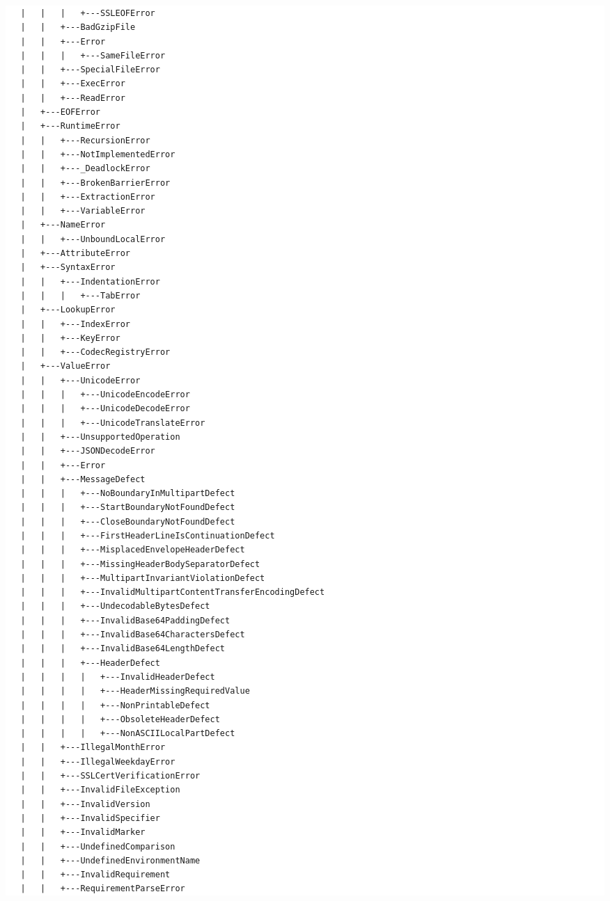 ```shell
   |   |   |   +---SSLEOFError
   |   |   +---BadGzipFile
   |   |   +---Error
   |   |   |   +---SameFileError
   |   |   +---SpecialFileError
   |   |   +---ExecError
   |   |   +---ReadError
   |   +---EOFError
   |   +---RuntimeError
   |   |   +---RecursionError
   |   |   +---NotImplementedError
   |   |   +---_DeadlockError
   |   |   +---BrokenBarrierError
   |   |   +---ExtractionError
   |   |   +---VariableError
   |   +---NameError
   |   |   +---UnboundLocalError
   |   +---AttributeError
   |   +---SyntaxError
   |   |   +---IndentationError
   |   |   |   +---TabError
   |   +---LookupError
   |   |   +---IndexError
   |   |   +---KeyError
   |   |   +---CodecRegistryError
   |   +---ValueError
   |   |   +---UnicodeError
   |   |   |   +---UnicodeEncodeError
   |   |   |   +---UnicodeDecodeError
   |   |   |   +---UnicodeTranslateError
   |   |   +---UnsupportedOperation
   |   |   +---JSONDecodeError
   |   |   +---Error
   |   |   +---MessageDefect
   |   |   |   +---NoBoundaryInMultipartDefect
   |   |   |   +---StartBoundaryNotFoundDefect
   |   |   |   +---CloseBoundaryNotFoundDefect
   |   |   |   +---FirstHeaderLineIsContinuationDefect
   |   |   |   +---MisplacedEnvelopeHeaderDefect
   |   |   |   +---MissingHeaderBodySeparatorDefect
   |   |   |   +---MultipartInvariantViolationDefect
   |   |   |   +---InvalidMultipartContentTransferEncodingDefect
   |   |   |   +---UndecodableBytesDefect
   |   |   |   +---InvalidBase64PaddingDefect
   |   |   |   +---InvalidBase64CharactersDefect
   |   |   |   +---InvalidBase64LengthDefect
   |   |   |   +---HeaderDefect
   |   |   |   |   +---InvalidHeaderDefect
   |   |   |   |   +---HeaderMissingRequiredValue
   |   |   |   |   +---NonPrintableDefect
   |   |   |   |   +---ObsoleteHeaderDefect
   |   |   |   |   +---NonASCIILocalPartDefect
   |   |   +---IllegalMonthError
   |   |   +---IllegalWeekdayError
   |   |   +---SSLCertVerificationError
   |   |   +---InvalidFileException
   |   |   +---InvalidVersion
   |   |   +---InvalidSpecifier
   |   |   +---InvalidMarker
   |   |   +---UndefinedComparison
   |   |   +---UndefinedEnvironmentName
   |   |   +---InvalidRequirement
   |   |   +---RequirementParseError
```